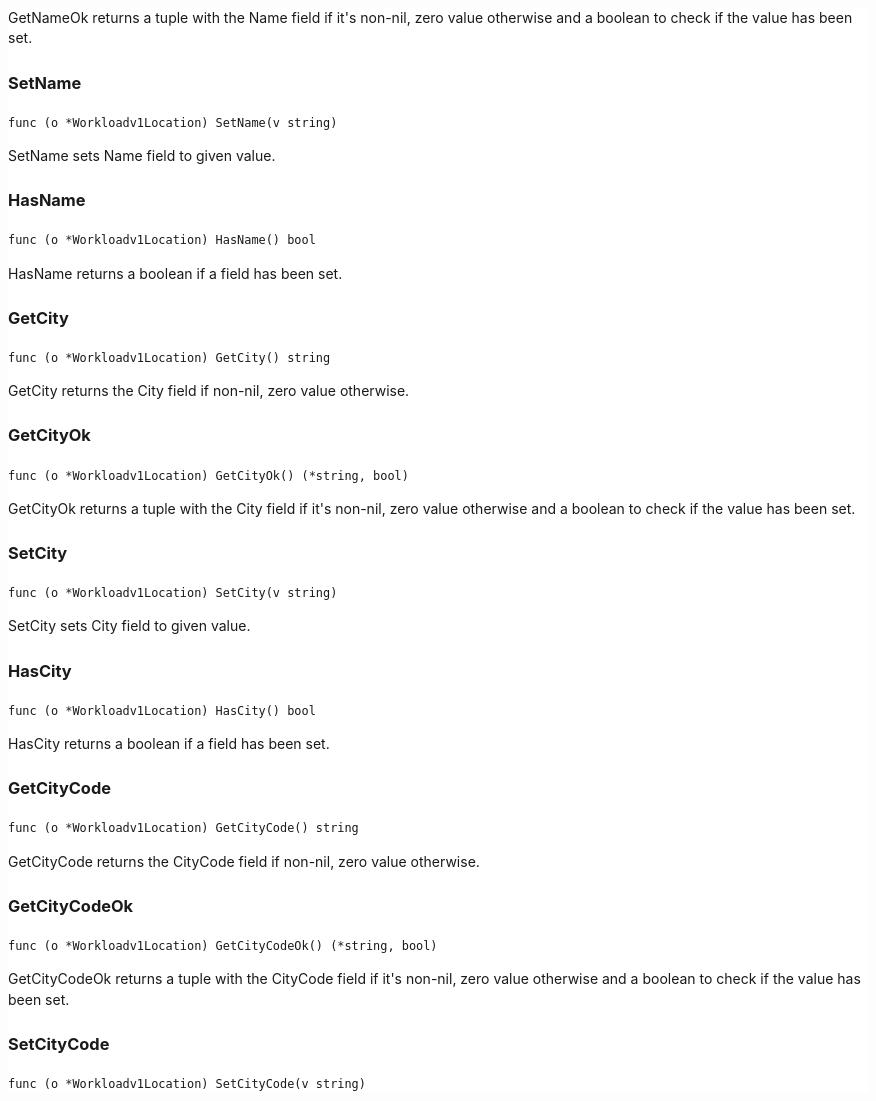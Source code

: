 GetNameOk returns a tuple with the Name field if it's non-nil, zero value otherwise
and a boolean to check if the value has been set.

### SetName

`func (o *Workloadv1Location) SetName(v string)`

SetName sets Name field to given value.

### HasName

`func (o *Workloadv1Location) HasName() bool`

HasName returns a boolean if a field has been set.

### GetCity

`func (o *Workloadv1Location) GetCity() string`

GetCity returns the City field if non-nil, zero value otherwise.

### GetCityOk

`func (o *Workloadv1Location) GetCityOk() (*string, bool)`

GetCityOk returns a tuple with the City field if it's non-nil, zero value otherwise
and a boolean to check if the value has been set.

### SetCity

`func (o *Workloadv1Location) SetCity(v string)`

SetCity sets City field to given value.

### HasCity

`func (o *Workloadv1Location) HasCity() bool`

HasCity returns a boolean if a field has been set.

### GetCityCode

`func (o *Workloadv1Location) GetCityCode() string`

GetCityCode returns the CityCode field if non-nil, zero value otherwise.

### GetCityCodeOk

`func (o *Workloadv1Location) GetCityCodeOk() (*string, bool)`

GetCityCodeOk returns a tuple with the CityCode field if it's non-nil, zero value otherwise
and a boolean to check if the value has been set.

### SetCityCode

`func (o *Workloadv1Location) SetCityCode(v string)`
